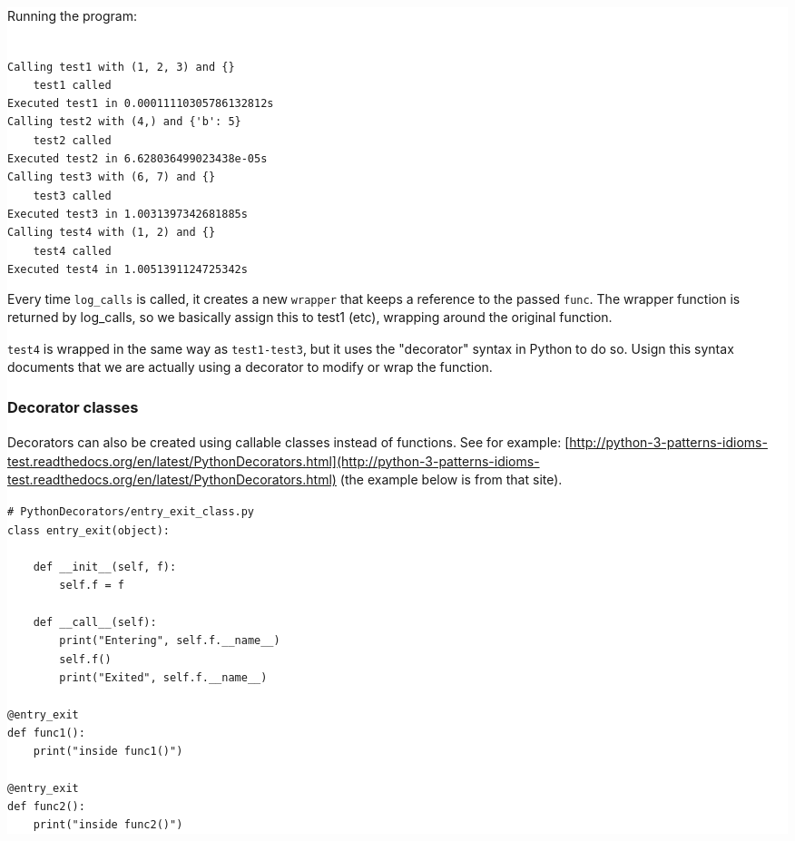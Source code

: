 Running the program:
```

Calling test1 with (1, 2, 3) and {}
	test1 called
Executed test1 in 0.00011110305786132812s
Calling test2 with (4,) and {'b': 5}
	test2 called
Executed test2 in 6.628036499023438e-05s
Calling test3 with (6, 7) and {}
	test3 called
Executed test3 in 1.0031397342681885s
Calling test4 with (1, 2) and {}
	test4 called
Executed test4 in 1.0051391124725342s
```

Every time `log_calls` is called, it creates a new `wrapper` that keeps a reference to the passed `func`. The wrapper function is returned by log_calls, so we basically assign this to test1 (etc), wrapping around the original function.

`test4` is wrapped in the same way as `test1-test3`, but it uses the "decorator" syntax in Python to do so. Usign this syntax documents that we are actually using a decorator to modify or wrap the function.


### Decorator classes

Decorators can also be created using callable classes instead of functions. See for example:  [http://python-3-patterns-idioms-test.readthedocs.org/en/latest/PythonDecorators.html](http://python-3-patterns-idioms-test.readthedocs.org/en/latest/PythonDecorators.html)  (the example below is from that site). 

```
# PythonDecorators/entry_exit_class.py
class entry_exit(object):

    def __init__(self, f):
        self.f = f

    def __call__(self):
        print("Entering", self.f.__name__)
        self.f()
        print("Exited", self.f.__name__)

@entry_exit
def func1():
    print("inside func1()")

@entry_exit
def func2():
    print("inside func2()")
```
